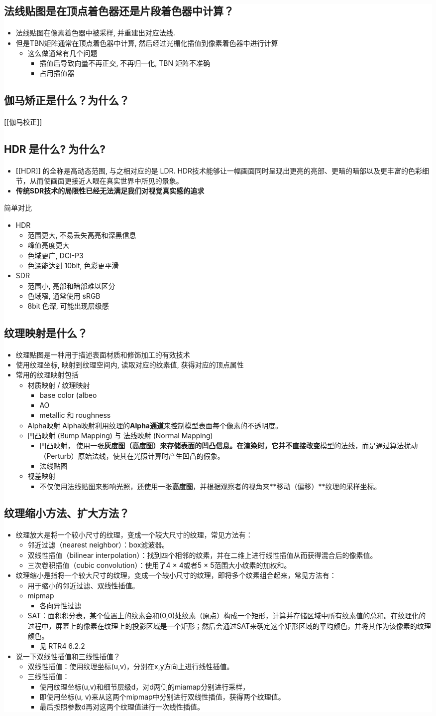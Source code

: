 ## 法线贴图是在顶点着色器还是片段着色器中计算？

- 法线贴图在像素着色器中被采样, 并重建出对应法线.
- 但是TBN矩阵通常在顶点着色器中计算, 然后经过光栅化插值到像素着色器中进行计算
    - 这么做通常有几个问题
        - 插值后导致向量不再正交, 不再归一化, TBN 矩阵不准确
        - 占用插值器

## 伽马矫正是什么？为什么？

[[伽马校正]]

## HDR 是什么? 为什么?

-  [[HDR]] 的全称是高动态范围, 与之相对应的是 LDR. HDR技术能够让一幅画面同时呈现出更亮的亮部、更暗的暗部以及更丰富的色彩细节，从而使画面更接近人眼在真实世界中所见的景象。
- **传统SDR技术的局限性已经无法满足我们对视觉真实感的追求**

简单对比
- HDR
    - 范围更大, 不易丢失高亮和深黑信息
    - 峰值亮度更大
    - 色域更广, DCI-P3
    - 色深能达到 10bit, 色彩更平滑
- SDR
    - 范围小, 亮部和暗部难以区分
    - 色域窄, 通常使用 sRGB
    - 8bit 色深, 可能出现层级感

## 纹理映射是什么？

- 纹理贴图是一种用于描述表面材质和修饰加工的有效技术
- 使用纹理坐标, 映射到纹理空间内, 读取对应的纹素值, 获得对应的顶点属性
- 常用的纹理映射包括
    - 材质映射 / 纹理映射
        - base color (albeo
        - AO
        - metallic 和 roughness
    - Alpha映射 Alpha映射利用纹理的**Alpha通道**来控制模型表面每个像素的不透明度。
    - 凹凸映射 (Bump Mapping) 与 法线映射 (Normal Mapping)
        - 凹凸映射， 使用一张**灰度图（高度图）**来存储表面的凹凸信息。在渲染时，它并**不直接改变**模型的法线，而是通过算法扰动（Perturb）原始法线，使其在光照计算时产生凹凸的假象。
        - 法线贴图
    - 视差映射
        - 不仅使用法线贴图来影响光照，还使用一张**高度图**，并根据观察者的视角来**移动（偏移）**纹理的采样坐标。

## 纹理缩小方法、扩大方法？

- 纹理放大是将一个较小尺寸的纹理，变成一个较大尺寸的纹理，常见方法有：
    - 邻近过滤（nearest neighbor）：box滤波器。
    - 双线性插值（bilinear interpolation）：找到四个相邻的纹素，并在二维上进行线性插值从而获得混合后的像素值。
    - 三次卷积插值（cubic convolution）：使用了4 × 4或者5 × 5范围大小纹素的加权和。
- 纹理缩小是指将一个较大尺寸的纹理，变成一个较小尺寸的纹理，即将多个纹素组合起来，常见方法有：
    - 用于缩小的邻近过滤、双线性插值。
    - mipmap
        - 各向异性过滤
    - SAT：面积积分表，某个位置上的纹素会和(0,0)处纹素（原点）构成一个矩形，计算并存储区域中所有纹素值的总和。在纹理化的过程中，屏幕上的像素在纹理上的投影区域是一个矩形；然后会通过SAT来确定这个矩形区域的平均颜色，并将其作为该像素的纹理颜色。
        - 见 RTR4 6.2.2
- 说一下双线性插值和三线性插值？
    - 双线性插值：使用纹理坐标(u,v)，分别在x,y方向上进行线性插值。
    - 三线性插值：
        - 使用纹理坐标(u,v)和细节层级d，对d两侧的miamap分别进行采样，
        - 即使用坐标(u, v)来从这两个mipmap中分别进行双线性插值，获得两个纹理值。
        - 最后按照参数d再对这两个纹理值进行一次线性插值。